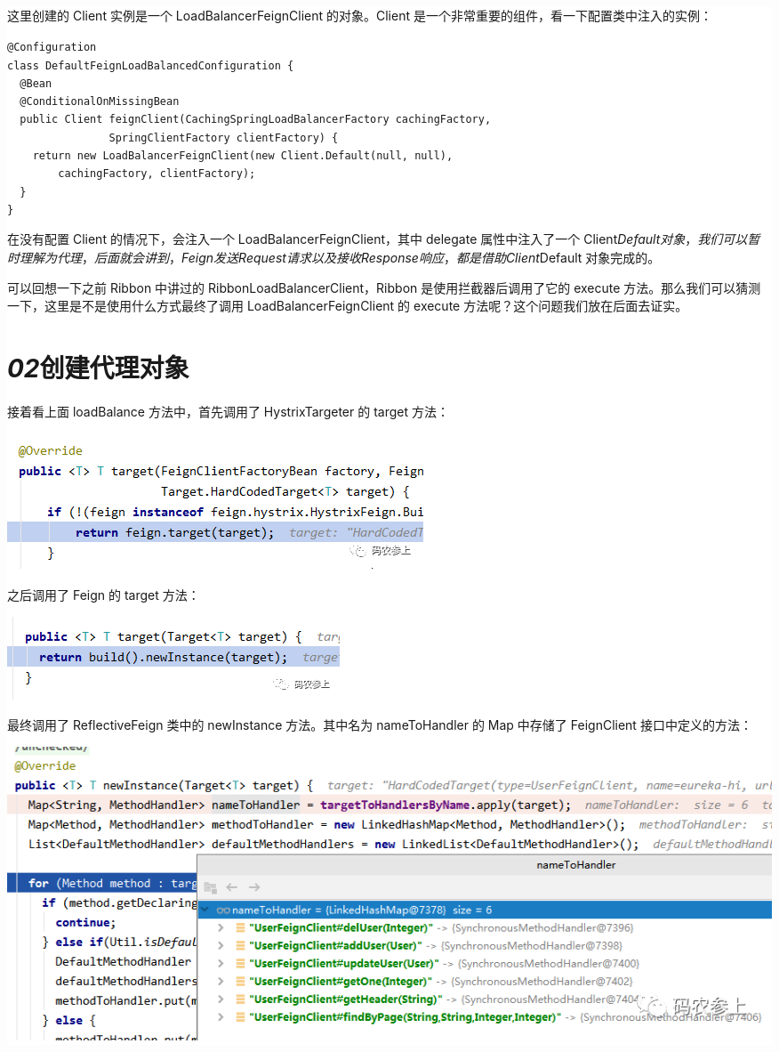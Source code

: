 这里创建的 Client 实例是一个 LoadBalancerFeignClient 的对象。Client 是一个非常重要的组件，看一下配置类中注入的实例：

```
@Configuration
class DefaultFeignLoadBalancedConfiguration {
  @Bean
  @ConditionalOnMissingBean
  public Client feignClient(CachingSpringLoadBalancerFactory cachingFactory,
                SpringClientFactory clientFactory) {
    return new LoadBalancerFeignClient(new Client.Default(null, null),
        cachingFactory, clientFactory);
  }
}
```

在没有配置 Client 的情况下，会注入一个 LoadBalancerFeignClient，其中 delegate 属性中注入了一个 Client$Default 对象，我们可以暂时理解为代理，后面就会讲到，Feign 发送 Request 请求以及接收 Response 响应，都是借助 Client$Default 对象完成的。

可以回想一下之前 Ribbon 中讲过的 RibbonLoadBalancerClient，Ribbon 是使用拦截器后调用了它的 execute 方法。那么我们可以猜测一下，这里是不是使用什么方式最终了调用 LoadBalancerFeignClient 的 execute 方法呢？这个问题我们放在后面去证实。

# _**02**_**创建代理对象**

接着看上面 loadBalance 方法中，首先调用了 HystrixTargeter 的 target 方法：

![](../.vuepress/public/SpringCloud/640-1689746540894-45.png)

之后调用了 Feign 的 target 方法：

![](../.vuepress/public/SpringCloud/640-1689746539489-42.png)

最终调用了 ReflectiveFeign 类中的 newInstance 方法。其中名为 nameToHandler 的 Map 中存储了 FeignClient 接口中定义的方法：

![](../.vuepress/public/SpringCloud/640-1689746537032-39.png)
